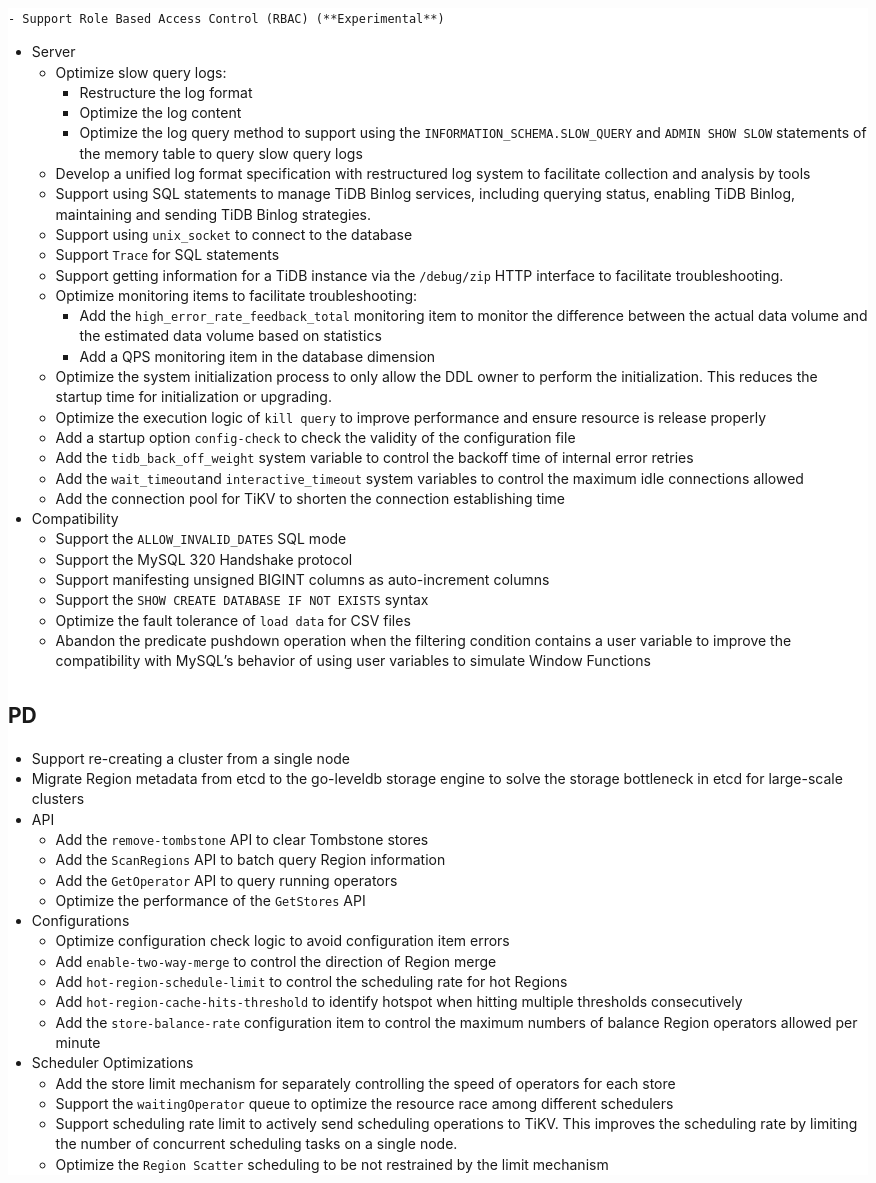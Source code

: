     - Support Role Based Access Control (RBAC) (**Experimental**)
+ Server
    - Optimize slow query logs:
        - Restructure the log format
        - Optimize the log content
        - Optimize the log query method to support using the `INFORMATION_SCHEMA.SLOW_QUERY` and `ADMIN SHOW SLOW` statements of the memory table to query slow query logs
    - Develop a unified log format specification with restructured log system to facilitate collection and analysis by tools
    - Support using SQL statements to manage TiDB Binlog services, including querying status, enabling TiDB Binlog, maintaining and sending TiDB Binlog strategies.
    - Support using `unix_socket` to connect to the database
    - Support `Trace` for SQL statements
    - Support getting information for a TiDB instance via the `/debug/zip` HTTP interface to facilitate troubleshooting.
    - Optimize monitoring items to facilitate troubleshooting:
        - Add the `high_error_rate_feedback_total` monitoring item to monitor the difference between the actual data volume and the estimated data volume based on statistics
        - Add a QPS monitoring item in the database dimension
    - Optimize the system initialization process to only allow the DDL owner to perform the initialization. This reduces the startup time for initialization or upgrading.
    - Optimize the execution logic of `kill query` to improve performance and ensure resource is release properly
    - Add a startup option `config-check` to check the validity of the configuration file
    - Add the `tidb_back_off_weight` system variable to control the backoff time of internal error retries
    - Add the `wait_timeout`and `interactive_timeout` system variables to control the maximum idle connections allowed
    - Add the connection pool for TiKV to shorten the connection establishing time
+ Compatibility
    - Support the `ALLOW_INVALID_DATES` SQL mode
    - Support the MySQL 320 Handshake protocol
    - Support manifesting unsigned BIGINT columns as auto-increment columns
    - Support the `SHOW CREATE DATABASE IF NOT EXISTS` syntax
    - Optimize the fault tolerance of `load data` for CSV files
    - Abandon the predicate pushdown operation when the filtering condition contains a user variable to improve the compatibility with MySQL’s behavior of using user variables to simulate Window Functions

## PD

+ Support re-creating a cluster from a single node
+ Migrate Region metadata from etcd to the go-leveldb storage engine to solve the storage bottleneck in etcd for large-scale clusters
+ API
    - Add the `remove-tombstone` API to clear Tombstone stores
    - Add the `ScanRegions` API to batch query Region information
    - Add the `GetOperator` API to query running operators
    - Optimize the performance of the `GetStores` API
+ Configurations
    - Optimize configuration check logic to avoid configuration item errors
    - Add `enable-two-way-merge` to control the direction of Region merge
    - Add `hot-region-schedule-limit` to control the scheduling rate for hot Regions
    - Add `hot-region-cache-hits-threshold` to identify hotspot when hitting multiple thresholds consecutively
    - Add the `store-balance-rate` configuration item to control the maximum numbers of balance Region operators allowed per minute
+ Scheduler Optimizations
    - Add the store limit mechanism for separately controlling the speed of operators for each store
    - Support the `waitingOperator` queue to optimize the resource race among different schedulers
    - Support scheduling rate limit to actively send scheduling operations to TiKV. This improves the scheduling rate by limiting the number of concurrent scheduling tasks on a single node.
    - Optimize the `Region Scatter` scheduling to be not restrained by the limit mechanism